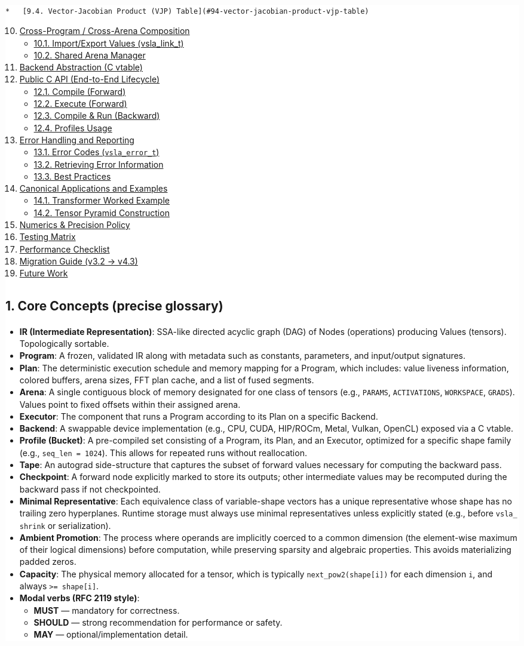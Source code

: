     *   [9.4. Vector-Jacobian Product (VJP) Table](#94-vector-jacobian-product-vjp-table)
10. [Cross-Program / Cross-Arena Composition](#10-cross-program--cross-arena-composition)
    *   [10.1. Import/Export Values (vsla_link_t)](#101-importexport-values-vsla_link_t)
    *   [10.2. Shared Arena Manager](#102-shared-arena-manager)
11. [Backend Abstraction (C vtable)](#11-backend-abstraction-c-vtable)
12. [Public C API (End-to-End Lifecycle)](#12-public-c-api-end-to-end-lifecycle)
    *   [12.1. Compile (Forward)](#121-compile-forward)
    *   [12.2. Execute (Forward)](#122-execute-forward)
    *   [12.3. Compile & Run (Backward)](#123-compile--run-backward)
    *   [12.4. Profiles Usage](#124-profiles-usage)
13. [Error Handling and Reporting](#13-error-handling-and-reporting)
    *   [13.1. Error Codes (`vsla_error_t`)](#131-error-codes-vsla_error_t)
    *   [13.2. Retrieving Error Information](#132-retrieving-error-information)
    *   [13.3. Best Practices](#133-best-practices)
14. [Canonical Applications and Examples](#14-canonical-applications-and-examples)
    *   [14.1. Transformer Worked Example](#141-transformer-worked-example)
    *   [14.2. Tensor Pyramid Construction](#142-tensor-pyramid-construction)
15. [Numerics & Precision Policy](#15-numerics--precision-policy)
16. [Testing Matrix](#16-testing-matrix)
17. [Performance Checklist](#17-performance-checklist)
18. [Migration Guide (v3.2 → v4.3)](#18-migration-guide-v32--v43)
19. [Future Work](#19-future-work)

## 1. Core Concepts (precise glossary)
*   **IR (Intermediate Representation)**: SSA-like directed acyclic graph (DAG) of Nodes (operations) producing Values (tensors). Topologically sortable.
*   **Program**: A frozen, validated IR along with metadata such as constants, parameters, and input/output signatures.
*   **Plan**: The deterministic execution schedule and memory mapping for a Program, which includes: value liveness information, colored buffers, arena sizes, FFT plan cache, and a list of fused segments.
*   **Arena**: A single contiguous block of memory designated for one class of tensors (e.g., `PARAMS`, `ACTIVATIONS`, `WORKSPACE`, `GRADS`). Values point to fixed offsets within their assigned arena.
*   **Executor**: The component that runs a Program according to its Plan on a specific Backend.
*   **Backend**: A swappable device implementation (e.g., CPU, CUDA, HIP/ROCm, Metal, Vulkan, OpenCL) exposed via a C vtable.
*   **Profile (Bucket)**: A pre-compiled set consisting of a Program, its Plan, and an Executor, optimized for a specific shape family (e.g., `seq_len = 1024`). This allows for repeated runs without reallocation.
*   **Tape**: An autograd side-structure that captures the subset of forward values necessary for computing the backward pass.
*   **Checkpoint**: A forward node explicitly marked to store its outputs; other intermediate values may be recomputed during the backward pass if not checkpointed.
*   **Minimal Representative**: Each equivalence class of variable-shape vectors has a unique representative whose shape has no trailing zero hyperplanes. Runtime storage must always use minimal representatives unless explicitly stated (e.g., before `vsla_shrink` or serialization).
*   **Ambient Promotion**: The process where operands are implicitly coerced to a common dimension (the element-wise maximum of their logical dimensions) before computation, while preserving sparsity and algebraic properties. This avoids materializing padded zeros.
*   **Capacity**: The physical memory allocated for a tensor, which is typically `next_pow2(shape[i])` for each dimension `i`, and always `>= shape[i]`.
*   **Modal verbs (RFC 2119 style)**:
    *   **MUST** — mandatory for correctness.
    *   **SHOULD** — strong recommendation for performance or safety.
    *   **MAY** — optional/implementation detail.
